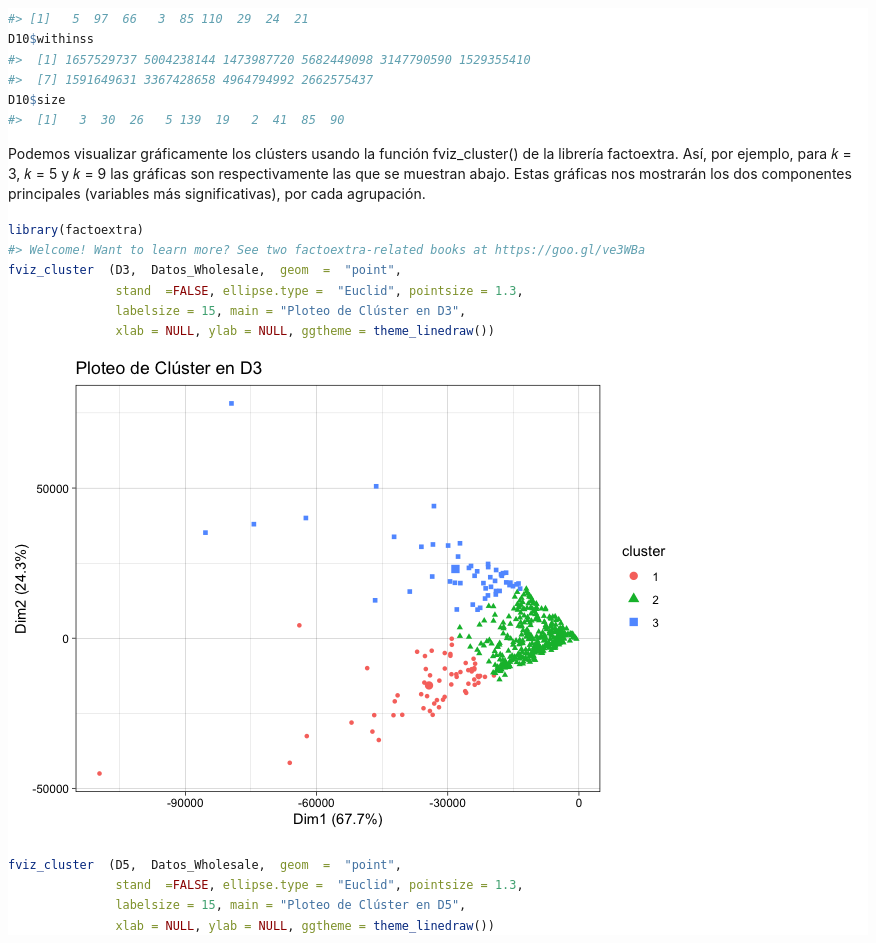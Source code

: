``` r
#> [1]   5  97  66   3  85 110  29  24  21
D10$withinss
#>  [1] 1657529737 5004238144 1473987720 5682449098 3147790590 1529355410
#>  [7] 1591649631 3367428658 4964794992 2662575437
D10$size
#>  [1]   3  30  26   5 139  19   2  41  85  90
```

Podemos visualizar gráficamente los clústers usando la función
fviz_cluster() de la librería factoextra. Así, por ejemplo, para 𝑘 = 3,
𝑘 = 5 y 𝑘 = 9 las gráficas son respectivamente las que se muestran
abajo. Estas gráficas nos mostrarán los dos componentes principales
(variables más significativas), por cada agrupación.

``` r
library(factoextra)
#> Welcome! Want to learn more? See two factoextra-related books at https://goo.gl/ve3WBa
fviz_cluster  (D3,  Datos_Wholesale,  geom  =  "point", 
               stand  =FALSE, ellipse.type =  "Euclid", pointsize = 1.3, 
               labelsize = 15, main = "Ploteo de Clúster en D3", 
               xlab = NULL, ylab = NULL, ggtheme = theme_linedraw())
```

![](README_files/figure-gfm/unnamed-chunk-35-1.png)

``` r
fviz_cluster  (D5,  Datos_Wholesale,  geom  =  "point", 
               stand  =FALSE, ellipse.type =  "Euclid", pointsize = 1.3, 
               labelsize = 15, main = "Ploteo de Clúster en D5", 
               xlab = NULL, ylab = NULL, ggtheme = theme_linedraw())
```
